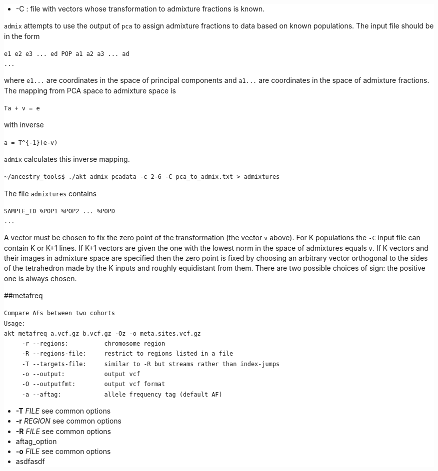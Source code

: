 * -C : file with vectors whose transformation to admixture fractions is known.

`admix` attempts to use the output of `pca` to assign admixture fractions to data based on known populations.
The input file should be in the form
```
e1 e2 e3 ... ed POP a1 a2 a3 ... ad
...
```
where `e1...` are coordinates in the space of principal components and `a1...` are coordinates in the space
of admixture fractions. The mapping from PCA space to admixture space is
```
Ta + v = e
```
with inverse
```
a = T^{-1}(e-v)
```
`admix` calculates this inverse mapping.

```
~/ancestry_tools$ ./akt admix pcadata -c 2-6 -C pca_to_admix.txt > admixtures
```
The file `admixtures` contains
```
SAMPLE_ID %POP1 %POP2 ... %POPD
...
```
A vector must be chosen to fix the zero point of the transformation (the vector `v` above). 
For K populations the `-C` input file can contain K or K+1 lines.
If K+1 vectors are given the one with the lowest norm in the space of admixtures equals `v`.
If K vectors and their images in admixture space are specified then the zero point is fixed by 
choosing an arbitrary vector orthogonal to the sides of the tetrahedron made by the K inputs
and roughly equidistant from them. There are two possible choices of sign: the positive one is always chosen.



##metafreq
```
Compare AFs between two cohorts
Usage:
akt metafreq a.vcf.gz b.vcf.gz -Oz -o meta.sites.vcf.gz
	 -r --regions:			chromosome region
	 -R --regions-file:		restrict to regions listed in a file
	 -T --targets-file:		similar to -R but streams rather than index-jumps
	 -o --output:			output vcf
	 -O --outputfmt:		output vcf format
	 -a --aftag:			allele frequency tag (default AF)
```
* **-T** *FILE* see common options
* **-r** *REGION* see common options
* **-R** *FILE* see common options
* aftag_option
* **-o** *FILE* see common options
* asdfasdf
